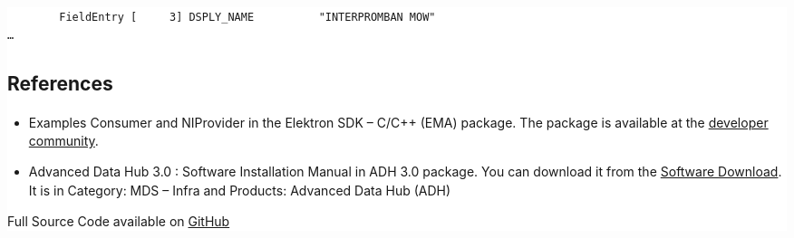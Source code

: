 ```
        FieldEntry [     3] DSPLY_NAME        	"INTERPROMBAN MOW"
…
```

## References

* Examples Consumer and NIProvider in the Elektron SDK – C/C++ (EMA) package. The package is available at the [developer community](https://developers.thomsonreuters.com/elektron/elektron-sdk-cc/downloads).

* Advanced Data Hub 3.0 : Software Installation Manual in ADH 3.0 package. You can download it from the [Software Download](). It is in Category: MDS – Infra and Products: Advanced Data Hub (ADH)

Full Source Code available on [GitHub](https://github.com/TR-API-Samples/Example.EMA.Cpp.NIProviderHybridApp)